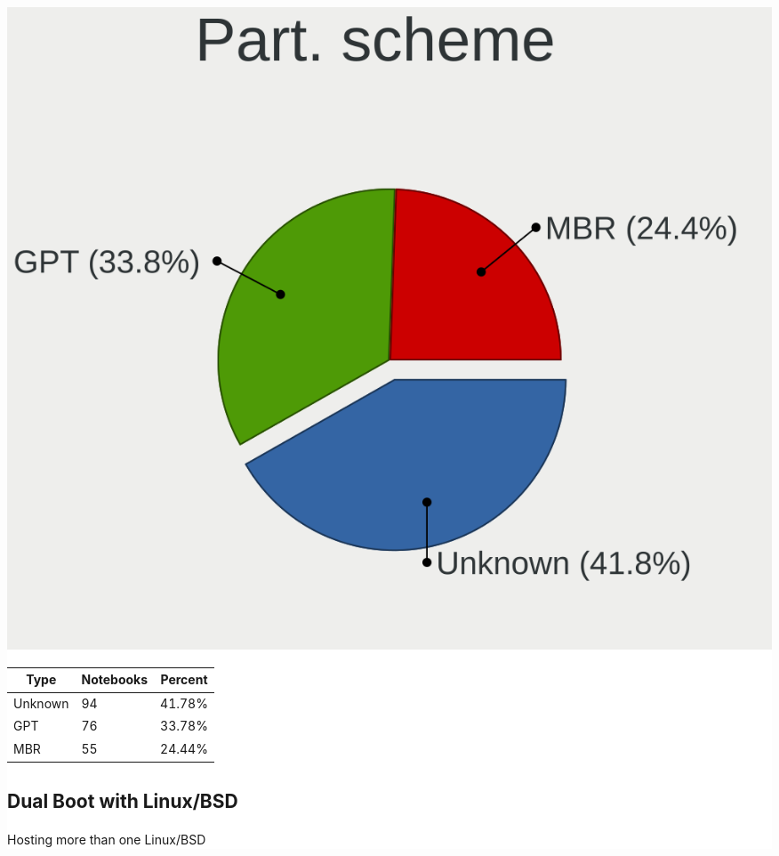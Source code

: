 ![Part. scheme](./images/pie_chart/os_part_scheme.svg)


| Type    | Notebooks | Percent |
|---------|-----------|---------|
| Unknown | 94        | 41.78%  |
| GPT     | 76        | 33.78%  |
| MBR     | 55        | 24.44%  |

Dual Boot with Linux/BSD
------------------------

Hosting more than one Linux/BSD
